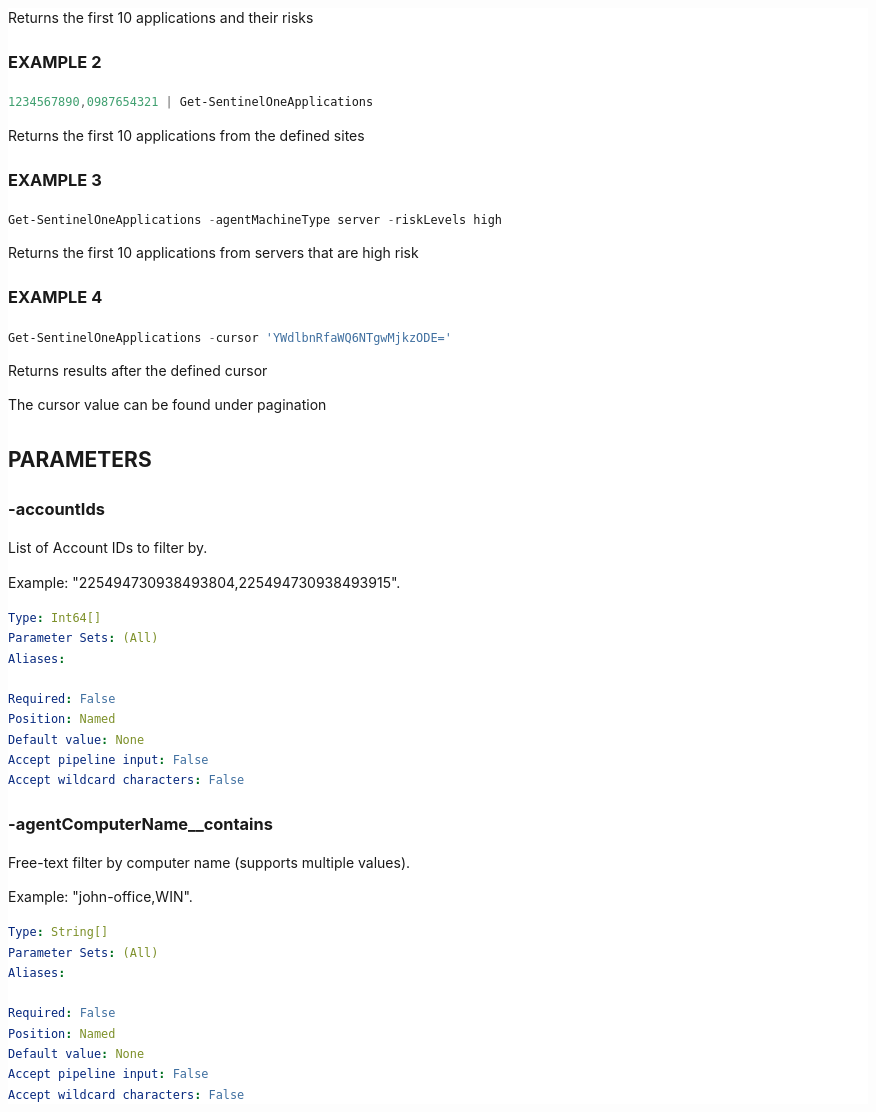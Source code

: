 Returns the first 10 applications and their risks

### EXAMPLE 2
```powershell
1234567890,0987654321 | Get-SentinelOneApplications
```

Returns the first 10 applications from the defined sites

### EXAMPLE 3
```powershell
Get-SentinelOneApplications -agentMachineType server -riskLevels high
```

Returns the first 10 applications from servers that are high risk

### EXAMPLE 4
```powershell
Get-SentinelOneApplications -cursor 'YWdlbnRfaWQ6NTgwMjkzODE='
```

Returns results after the defined cursor

The cursor value can be found under pagination

## PARAMETERS

### -accountIds
List of Account IDs to filter by.

Example: "225494730938493804,225494730938493915".

```yaml
Type: Int64[]
Parameter Sets: (All)
Aliases:

Required: False
Position: Named
Default value: None
Accept pipeline input: False
Accept wildcard characters: False
```

### -agentComputerName__contains
Free-text filter by computer name (supports multiple values).

Example: "john-office,WIN".

```yaml
Type: String[]
Parameter Sets: (All)
Aliases:

Required: False
Position: Named
Default value: None
Accept pipeline input: False
Accept wildcard characters: False
```
